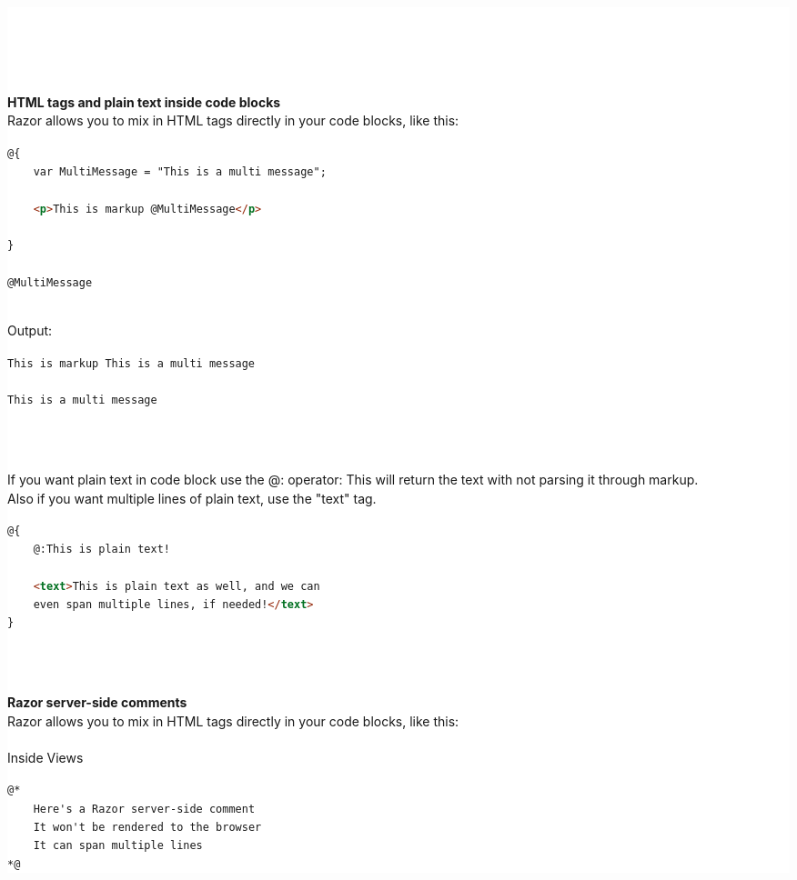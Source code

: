 
<br />
<br />



<br />
<br />

**HTML tags and plain text inside code blocks**
<br />Razor allows you to mix in HTML tags directly in your code blocks, like this:

```html
@{
    var MultiMessage = "This is a multi message";

    <p>This is markup @MultiMessage</p>

}

@MultiMessage
```

<br />Output:

```html
This is markup This is a multi message

This is a multi message
```

<br />
<br />

If you want plain text in code block use the @: operator: This will return the text with not parsing it through markup.
<br />Also if you want multiple lines of plain text, use the "text" tag.

```html
@{
    @:This is plain text!
  
    <text>This is plain text as well, and we can
    even span multiple lines, if needed!</text>
}
```

<br />
<br />

**Razor server-side comments**
<br />Razor allows you to mix in HTML tags directly in your code blocks, like this:
<br />
<br />
Inside Views
```html
@*
    Here's a Razor server-side comment
    It won't be rendered to the browser
    It can span multiple lines
*@
```
